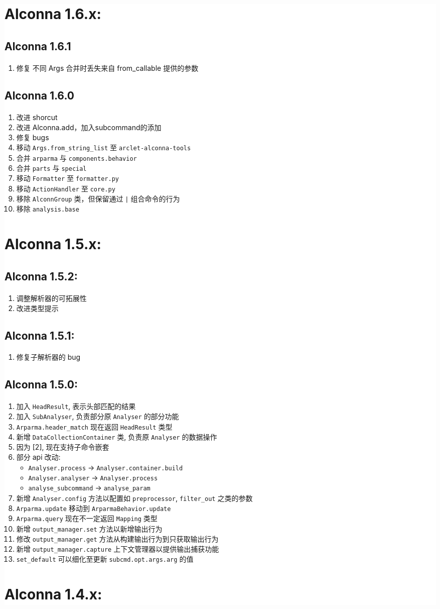 # Alconna 1.6.x:

## Alconna 1.6.1
1. 修复 不同 Args 合并时丢失来自 from_callable 提供的参数

## Alconna 1.6.0
1. 改进 shorcut
2. 改进 Alconna.add，加入subcommand的添加
3. 修复 bugs
4. 移动 `Args.from_string_list` 至 `arclet-alconna-tools`
5. 合并 `arparma` 与 `components.behavior`
6. 合并 `parts` 与 `special`
7. 移动 `Formatter` 至 `formatter.py`
8. 移动 `ActionHandler` 至 `core.py`
9. 移除 `AlconnGroup` 类，但保留通过 `|` 组合命令的行为
10. 移除 `analysis.base`

# Alconna 1.5.x:

## Alconna 1.5.2:
1. 调整解析器的可拓展性
2. 改进类型提示

## Alconna 1.5.1:
1. 修复子解析器的 bug

## Alconna 1.5.0:
1. 加入 `HeadResult`, 表示头部匹配的结果
2. 加入 `SubAnalyser`, 负责部分原 `Analyser` 的部分功能
3. `Arparma.header_match` 现在返回 `HeadResult` 类型
4. 新增 `DataCollectionContainer` 类, 负责原 `Analyser` 的数据操作
5. 因为 [2], 现在支持子命令嵌套
6. 部分 api 改动: 
   - `Analyser.process` -> `Analyser.container.build`
   - `Analyser.analyser` -> `Analyser.process`
   - `analyse_subcommand` -> `analyse_param`
7. 新增 `Analyser.config` 方法以配置如 `preprocessor`, `filter_out` 之类的参数
8. `Arparma.update` 移动到 `ArparmaBehavior.update`
9. `Arparma.query` 现在不一定返回 `Mapping` 类型
10. 新增 `output_manager.set` 方法以新增输出行为
11. 修改 `output_manager.get` 方法从构建输出行为到只获取输出行为
12. 新增 `output_manager.capture` 上下文管理器以提供输出捕获功能
13. `set_default` 可以细化至更新 `subcmd.opt.args.arg` 的值

# Alconna 1.4.x:
